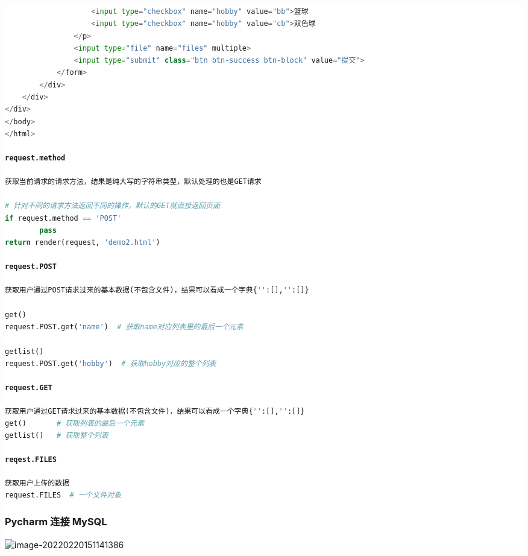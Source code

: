 ```python
                    <input type="checkbox" name="hobby" value="bb">篮球
                    <input type="checkbox" name="hobby" value="cb">双色球
                </p>
                <input type="file" name="files" multiple>
                <input type="submit" class="btn btn-success btn-block" value="提交">
            </form>
        </div>
    </div>
</div>
</body>
</html>
```

#### `request.method`

```python
获取当前请求的请求方法，结果是纯大写的字符串类型，默认处理的也是GET请求

# 针对不同的请求方法返回不同的操作，默认的GET就直接返回页面
if request.method == 'POST'
		pass
return render(request, 'demo2.html')
```

#### `request.POST`

```python
获取用户通过POST请求过来的基本数据(不包含文件)，结果可以看成一个字典{'':[],'':[]}

get()
request.POST.get('name')  # 获取name对应列表里的最后一个元素

getlist()
request.POST.get('hobby')  # 获取hobby对应的整个列表
```

#### `request.GET`

```python
获取用户通过GET请求过来的基本数据(不包含文件)，结果可以看成一个字典{'':[],'':[]}
get()       # 获取列表的最后一个元素
getlist()   # 获取整个列表
```

#### `reqest.FILES`

```python
获取用户上传的数据
request.FILES  # 一个文件对象
```

### Pycharm 连接 MySQL

![image-20220220151141386](https://klcc-img-1251900471.cos.ap-chengdu.myqcloud.com/img/image-20220220151141386.png)
